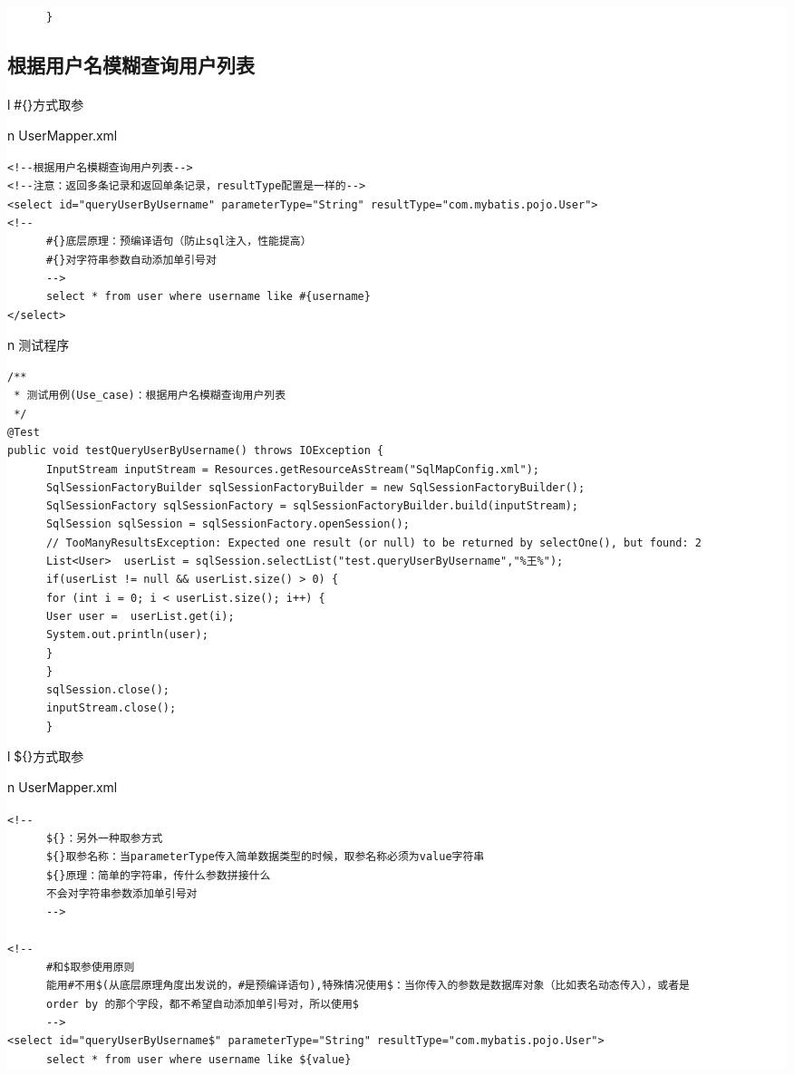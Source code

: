 ```
      }
```

 

## **根据用户名模糊查询用户列表**

l #{}方式取参

n UserMapper.xml

```
<!--根据用户名模糊查询用户列表-->
<!--注意：返回多条记录和返回单条记录，resultType配置是一样的-->
<select id="queryUserByUsername" parameterType="String" resultType="com.mybatis.pojo.User">
<!--
      #{}底层原理：预编译语句（防止sql注入，性能提高）
      #{}对字符串参数自动添加单引号对
      -->
      select * from user where username like #{username}
</select>
```

n 测试程序

```
/**
 * 测试用例(Use_case)：根据用户名模糊查询用户列表
 */
@Test
public void testQueryUserByUsername() throws IOException {
      InputStream inputStream = Resources.getResourceAsStream("SqlMapConfig.xml");
      SqlSessionFactoryBuilder sqlSessionFactoryBuilder = new SqlSessionFactoryBuilder();
      SqlSessionFactory sqlSessionFactory = sqlSessionFactoryBuilder.build(inputStream);
      SqlSession sqlSession = sqlSessionFactory.openSession();
      // TooManyResultsException: Expected one result (or null) to be returned by selectOne(), but found: 2
      List<User>  userList = sqlSession.selectList("test.queryUserByUsername","%王%");
      if(userList != null && userList.size() > 0) {
      for (int i = 0; i < userList.size(); i++) {
      User user =  userList.get(i);
      System.out.println(user);
      }
      }
      sqlSession.close();
      inputStream.close();
      }
```

l ${}方式取参

n UserMapper.xml

```
<!--
      ${}：另外一种取参方式
      ${}取参名称：当parameterType传入简单数据类型的时候，取参名称必须为value字符串
      ${}原理：简单的字符串，传什么参数拼接什么
      不会对字符串参数添加单引号对
      -->

<!--
      #和$取参使用原则
      能用#不用$(从底层原理角度出发说的，#是预编译语句),特殊情况使用$：当你传入的参数是数据库对象（比如表名动态传入），或者是
      order by 的那个字段，都不希望自动添加单引号对，所以使用$
      -->
<select id="queryUserByUsername$" parameterType="String" resultType="com.mybatis.pojo.User">
      select * from user where username like ${value}
```